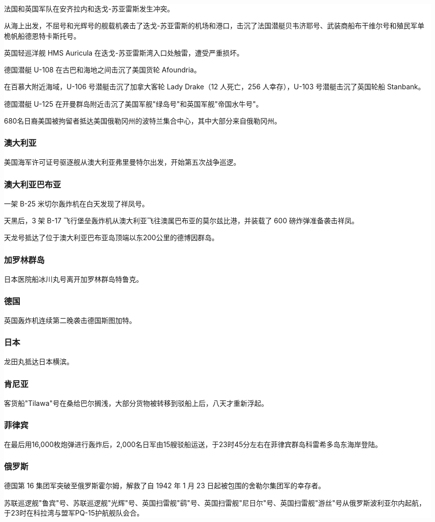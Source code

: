 法国和英国军队在安齐拉内和迭戈-苏亚雷斯发生冲突。

从海上出发，不屈号和光辉号的舰载机袭击了迭戈-苏亚雷斯的机场和港口，击沉了法国潜艇贝韦济耶号、武装商船布干维尔号和殖民军单桅帆船德恩特卡斯托号。

英国轻巡洋舰 HMS Auricula 在迭戈-苏亚雷斯湾入口处触雷，遭受严重损坏。

德国潜艇 U-108 在古巴和海地之间击沉了美国货轮 Afoundria。

在百慕大附近海域，U-106 号潜艇击沉了加拿大客轮 Lady Drake（12
人死亡，256 人幸存），U-103 号潜艇击沉了英国轮船 Stanbank。

德国潜艇 U-125
在开曼群岛附近击沉了美国军舰"绿岛号"和英国军舰"帝国水牛号"。

680名日裔美国被拘留者抵达美国俄勒冈州的波特兰集合中心，其中大部分来自俄勒冈州。

### 澳大利亚

美国海军许可证号驱逐舰从澳大利亚弗里曼特尔出发，开始第五次战争巡逻。

### 澳大利亚巴布亚

一架 B-25 米切尔轰炸机在白天发现了祥凤号。

天黑后，3 架 B-17
飞行堡垒轰炸机从澳大利亚飞往澳属巴布亚的莫尔兹比港，并装载了 600
磅炸弹准备袭击祥凤。

天龙号抵达了位于澳大利亚巴布亚岛顶端以东200公里的德博因群岛。

### 加罗林群岛

日本医院船冰川丸号离开加罗林群岛特鲁克。

### 德国

英国轰炸机连续第二晚袭击德国斯图加特。

### 日本

龙田丸抵达日本横滨。

### 肯尼亚

客货船"Tilawa"号在桑给巴尔搁浅，大部分货物被转移到驳船上后，八天才重新浮起。

### 菲律宾

在最后用16,000枚炮弹进行轰炸后，2,000名日军由15艘驳船运送，于23时45分左右在菲律宾群岛科雷希多岛东海岸登陆。

### 俄罗斯

德国第 16 集团军突破至俄罗斯霍尔姆，解救了自 1942 年 1 月 23
日起被包围的舍勒尔集团军的幸存者。

苏联巡逻舰"鲁宾"号、苏联巡逻舰"光辉"号、英国扫雷舰"鹞"号、英国扫雷舰"尼日尔"号、英国扫雷舰"游丝"号从俄罗斯波利亚尔内起航，于23时在科拉湾与盟军PQ-15护航舰队会合。
